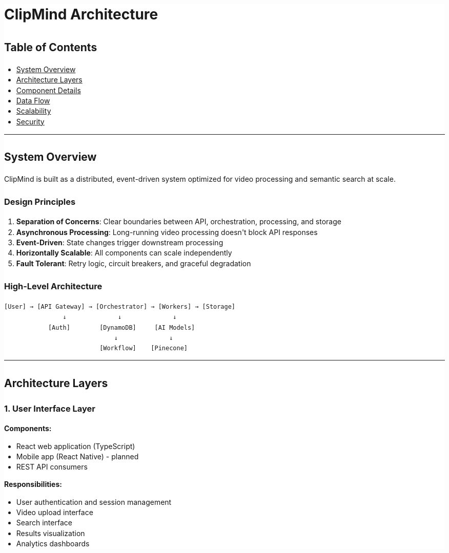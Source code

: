 # ClipMind Architecture

## Table of Contents
- [System Overview](#system-overview)
- [Architecture Layers](#architecture-layers)
- [Component Details](#component-details)
- [Data Flow](#data-flow)
- [Scalability](#scalability)
- [Security](#security)

---

## System Overview

ClipMind is built as a distributed, event-driven system optimized for video processing and semantic search at scale.

### Design Principles

1. **Separation of Concerns**: Clear boundaries between API, orchestration, processing, and storage
2. **Asynchronous Processing**: Long-running video processing doesn't block API responses
3. **Event-Driven**: State changes trigger downstream processing
4. **Horizontally Scalable**: All components can scale independently
5. **Fault Tolerant**: Retry logic, circuit breakers, and graceful degradation

### High-Level Architecture

```
[User] → [API Gateway] → [Orchestrator] → [Workers] → [Storage]
                ↓              ↓              ↓
            [Auth]        [DynamoDB]     [AI Models]
                              ↓              ↓
                          [Workflow]    [Pinecone]
```

---

## Architecture Layers

### 1. User Interface Layer

**Components:**
- React web application (TypeScript)
- Mobile app (React Native) - planned
- REST API consumers

**Responsibilities:**
- User authentication and session management
- Video upload interface
- Search interface
- Results visualization
- Analytics dashboards
